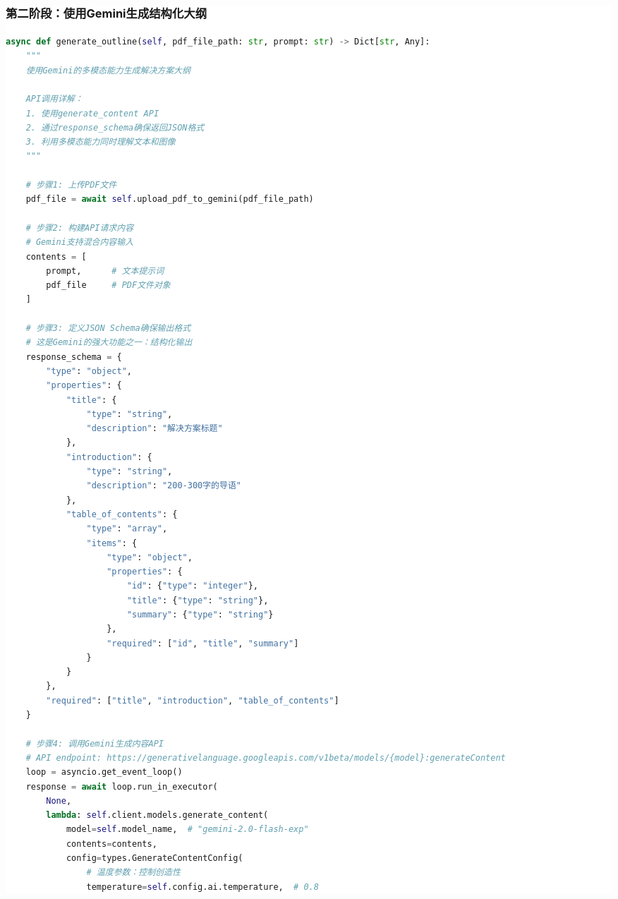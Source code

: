 ### 第二阶段：使用Gemini生成结构化大纲

```python
async def generate_outline(self, pdf_file_path: str, prompt: str) -> Dict[str, Any]:
    """
    使用Gemini的多模态能力生成解决方案大纲
    
    API调用详解：
    1. 使用generate_content API
    2. 通过response_schema确保返回JSON格式
    3. 利用多模态能力同时理解文本和图像
    """
    
    # 步骤1: 上传PDF文件
    pdf_file = await self.upload_pdf_to_gemini(pdf_file_path)
    
    # 步骤2: 构建API请求内容
    # Gemini支持混合内容输入
    contents = [
        prompt,      # 文本提示词
        pdf_file     # PDF文件对象
    ]
    
    # 步骤3: 定义JSON Schema确保输出格式
    # 这是Gemini的强大功能之一：结构化输出
    response_schema = {
        "type": "object",
        "properties": {
            "title": {
                "type": "string",
                "description": "解决方案标题"
            },
            "introduction": {
                "type": "string", 
                "description": "200-300字的导语"
            },
            "table_of_contents": {
                "type": "array",
                "items": {
                    "type": "object",
                    "properties": {
                        "id": {"type": "integer"},
                        "title": {"type": "string"},
                        "summary": {"type": "string"}
                    },
                    "required": ["id", "title", "summary"]
                }
            }
        },
        "required": ["title", "introduction", "table_of_contents"]
    }
    
    # 步骤4: 调用Gemini生成内容API
    # API endpoint: https://generativelanguage.googleapis.com/v1beta/models/{model}:generateContent
    loop = asyncio.get_event_loop()
    response = await loop.run_in_executor(
        None,
        lambda: self.client.models.generate_content(
            model=self.model_name,  # "gemini-2.0-flash-exp"
            contents=contents,
            config=types.GenerateContentConfig(
                # 温度参数：控制创造性
                temperature=self.config.ai.temperature,  # 0.8
```